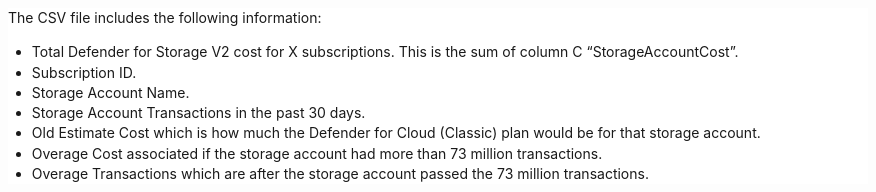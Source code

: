 
The CSV file includes the following information:
- Total Defender for Storage V2 cost for X subscriptions. This is the sum of column C “StorageAccountCost”.
- Subscription ID.
- Storage Account Name.
- Storage Account Transactions in the past 30 days.
- Old Estimate Cost which is how much the Defender for Cloud (Classic) plan would be for that storage account.
- Overage Cost associated if the storage account had more than 73 million transactions.
- Overage Transactions which are after the storage account passed the 73 million transactions.
